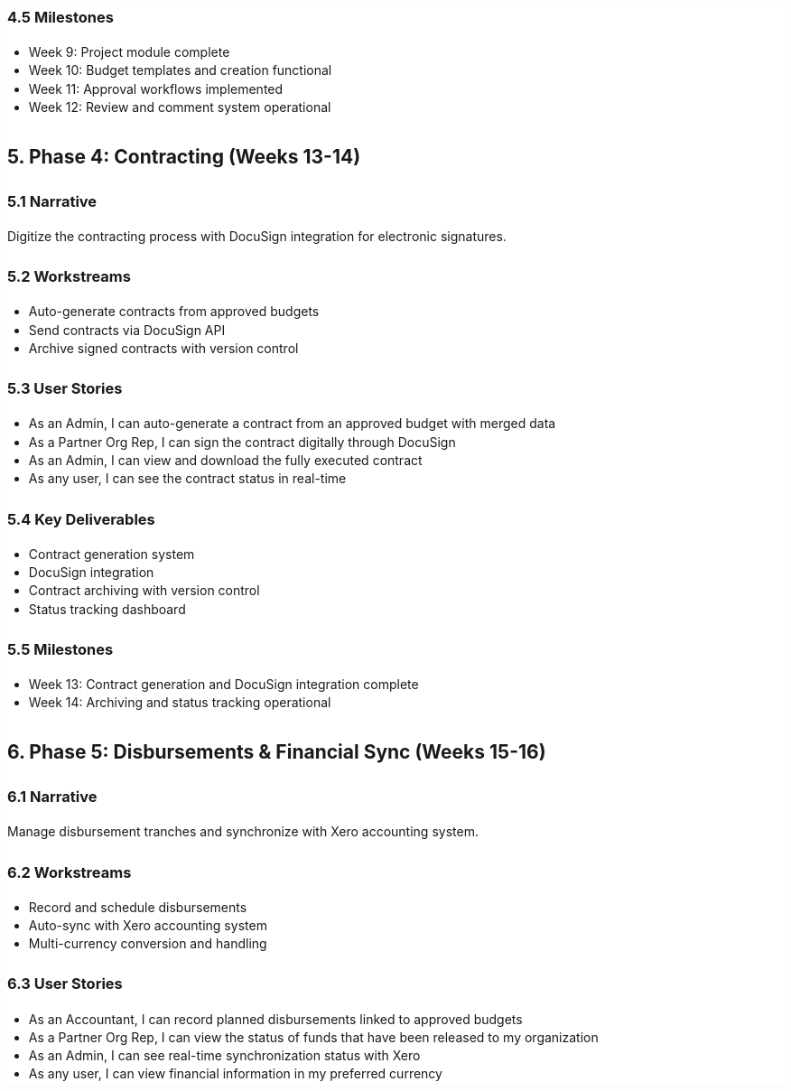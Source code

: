 ### 4.5 Milestones
- Week 9: Project module complete
- Week 10: Budget templates and creation functional
- Week 11: Approval workflows implemented
- Week 12: Review and comment system operational

## 5. Phase 4: Contracting (Weeks 13-14)

### 5.1 Narrative
Digitize the contracting process with DocuSign integration for electronic signatures.

### 5.2 Workstreams
- Auto-generate contracts from approved budgets
- Send contracts via DocuSign API
- Archive signed contracts with version control

### 5.3 User Stories
- As an Admin, I can auto-generate a contract from an approved budget with merged data
- As a Partner Org Rep, I can sign the contract digitally through DocuSign
- As an Admin, I can view and download the fully executed contract
- As any user, I can see the contract status in real-time

### 5.4 Key Deliverables
- Contract generation system
- DocuSign integration
- Contract archiving with version control
- Status tracking dashboard

### 5.5 Milestones
- Week 13: Contract generation and DocuSign integration complete
- Week 14: Archiving and status tracking operational

## 6. Phase 5: Disbursements & Financial Sync (Weeks 15-16)

### 6.1 Narrative
Manage disbursement tranches and synchronize with Xero accounting system.

### 6.2 Workstreams
- Record and schedule disbursements
- Auto-sync with Xero accounting system
- Multi-currency conversion and handling

### 6.3 User Stories
- As an Accountant, I can record planned disbursements linked to approved budgets
- As a Partner Org Rep, I can view the status of funds that have been released to my organization
- As an Admin, I can see real-time synchronization status with Xero
- As any user, I can view financial information in my preferred currency
